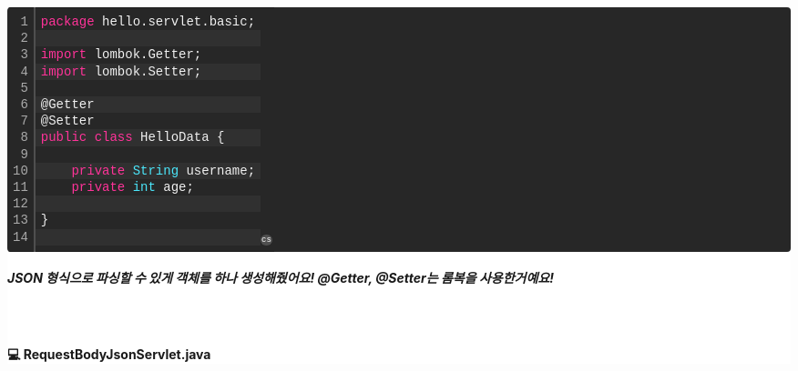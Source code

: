<div class="colorscripter-code" style="color:#f0f0f0;font-family:Consolas, 'Liberation Mono', Menlo, Courier, monospace !important; position:relative !important;overflow:auto"><table class="colorscripter-code-table" style="margin:0;padding:0;border:none;background-color:#272727;border-radius:4px;" cellspacing="0" cellpadding="0"><tr><td style="padding:6px;border-right:2px solid #4f4f4f"><div style="margin:0;padding:0;word-break:normal;text-align:right;color:#aaa;font-family:Consolas, 'Liberation Mono', Menlo, Courier, monospace !important;line-height:130%"><div style="line-height:130%">1</div><div style="line-height:130%">2</div><div style="line-height:130%">3</div><div style="line-height:130%">4</div><div style="line-height:130%">5</div><div style="line-height:130%">6</div><div style="line-height:130%">7</div><div style="line-height:130%">8</div><div style="line-height:130%">9</div><div style="line-height:130%">10</div><div style="line-height:130%">11</div><div style="line-height:130%">12</div><div style="line-height:130%">13</div><div style="line-height:130%">14</div></div></td><td style="padding:6px 0;text-align:left"><div style="margin:0;padding:0;color:#f0f0f0;font-family:Consolas, 'Liberation Mono', Menlo, Courier, monospace !important;line-height:130%"><div style="padding:0 6px; white-space:pre; line-height:130%"><span style="color:#ff3399">package</span>&nbsp;hello.servlet.basic;</div><div style="background-color:#303030; padding:0 6px; white-space:pre; line-height:130%">&nbsp;</div><div style="padding:0 6px; white-space:pre; line-height:130%"><span style="color:#ff3399">import</span>&nbsp;lombok.Getter;</div><div style="background-color:#303030; padding:0 6px; white-space:pre; line-height:130%"><span style="color:#ff3399">import</span>&nbsp;lombok.Setter;</div><div style="padding:0 6px; white-space:pre; line-height:130%">&nbsp;</div><div style="background-color:#303030; padding:0 6px; white-space:pre; line-height:130%">@Getter</div><div style="padding:0 6px; white-space:pre; line-height:130%">@Setter</div><div style="background-color:#303030; padding:0 6px; white-space:pre; line-height:130%"><span style="color:#ff3399">public</span>&nbsp;<span style="color:#ff3399">class</span>&nbsp;HelloData&nbsp;{</div><div style="padding:0 6px; white-space:pre; line-height:130%">&nbsp;</div><div style="background-color:#303030; padding:0 6px; white-space:pre; line-height:130%">&nbsp;&nbsp;&nbsp;&nbsp;<span style="color:#ff3399">private</span>&nbsp;<span style="color:#4be6fa">String</span>&nbsp;username;</div><div style="padding:0 6px; white-space:pre; line-height:130%">&nbsp;&nbsp;&nbsp;&nbsp;<span style="color:#ff3399">private</span>&nbsp;<span style="color:#4be6fa">int</span>&nbsp;age;</div><div style="background-color:#303030; padding:0 6px; white-space:pre; line-height:130%">&nbsp;</div><div style="padding:0 6px; white-space:pre; line-height:130%">}</div><div style="background-color:#303030; padding:0 6px; white-space:pre; line-height:130%">&nbsp;</div></div></td><td style="vertical-align:bottom;padding:0 2px 4px 0"><a href="http://colorscripter.com/info#e" target="_blank" style="text-decoration:none;color:white"><span style="font-size:9px;word-break:normal;background-color:#4f4f4f;color:white;border-radius:10px;padding:1px">cs</span></a></td></tr></table></div>

##### JSON 형식으로 파싱할 수 있게 객체를 하나 생성해줬어요! @Getter, @Setter는 롬복을 사용한거예요!

<br/>

#### 💻 RequestBodyJsonServlet.java
